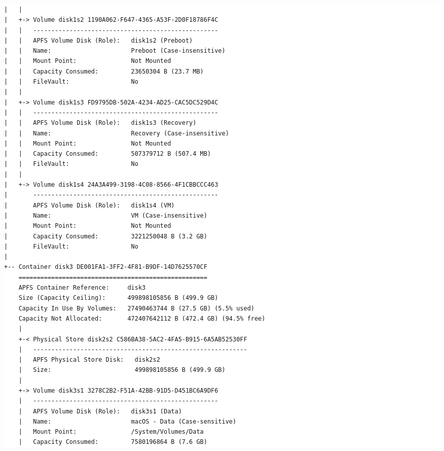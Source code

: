     |   |
    |   +-> Volume disk1s2 1190A062-F647-4365-A53F-2D0F18786F4C
    |   |   ---------------------------------------------------
    |   |   APFS Volume Disk (Role):   disk1s2 (Preboot)
    |   |   Name:                      Preboot (Case-insensitive)
    |   |   Mount Point:               Not Mounted
    |   |   Capacity Consumed:         23650304 B (23.7 MB)
    |   |   FileVault:                 No
    |   |
    |   +-> Volume disk1s3 FD9795DB-502A-4234-AD25-CAC5DC529D4C
    |   |   ---------------------------------------------------
    |   |   APFS Volume Disk (Role):   disk1s3 (Recovery)
    |   |   Name:                      Recovery (Case-insensitive)
    |   |   Mount Point:               Not Mounted
    |   |   Capacity Consumed:         507379712 B (507.4 MB)
    |   |   FileVault:                 No
    |   |
    |   +-> Volume disk1s4 24A3A499-3198-4C08-8566-4F1CBBCCC463
    |       ---------------------------------------------------
    |       APFS Volume Disk (Role):   disk1s4 (VM)
    |       Name:                      VM (Case-insensitive)
    |       Mount Point:               Not Mounted
    |       Capacity Consumed:         3221250048 B (3.2 GB)
    |       FileVault:                 No
    |
    +-- Container disk3 DE001FA1-3FF2-4F81-B9DF-14D7625570CF
        ====================================================
        APFS Container Reference:     disk3
        Size (Capacity Ceiling):      499898105856 B (499.9 GB)
        Capacity In Use By Volumes:   27490463744 B (27.5 GB) (5.5% used)
        Capacity Not Allocated:       472407642112 B (472.4 GB) (94.5% free)
        |
        +-< Physical Store disk2s2 C586BA38-5AC2-4FA5-B915-6A5AB52530FF
        |   -----------------------------------------------------------
        |   APFS Physical Store Disk:   disk2s2
        |   Size:                       499898105856 B (499.9 GB)
        |
        +-> Volume disk3s1 3278C2B2-F51A-42BB-91D5-D451BC6A9DF6
        |   ---------------------------------------------------
        |   APFS Volume Disk (Role):   disk3s1 (Data)
        |   Name:                      macOS - Data (Case-sensitive)
        |   Mount Point:               /System/Volumes/Data
        |   Capacity Consumed:         7580196864 B (7.6 GB)